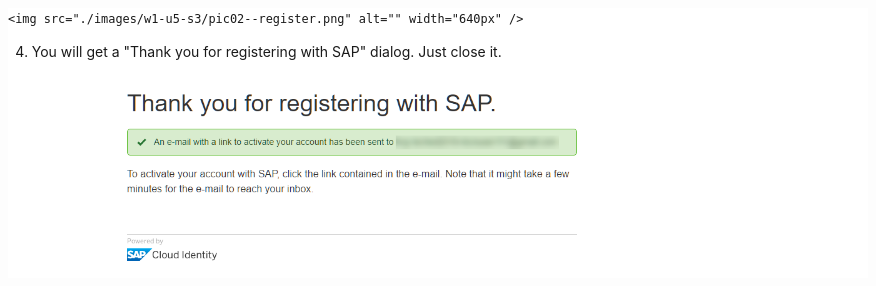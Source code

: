     <img src="./images/w1-u5-s3/pic02--register.png" alt="" width="640px" />

4.  You will get a "Thank you for registering with SAP" dialog. Just close it.

    <img src="./images/w1-u5-s3/pic03--register.png" alt="" width="640px" />
